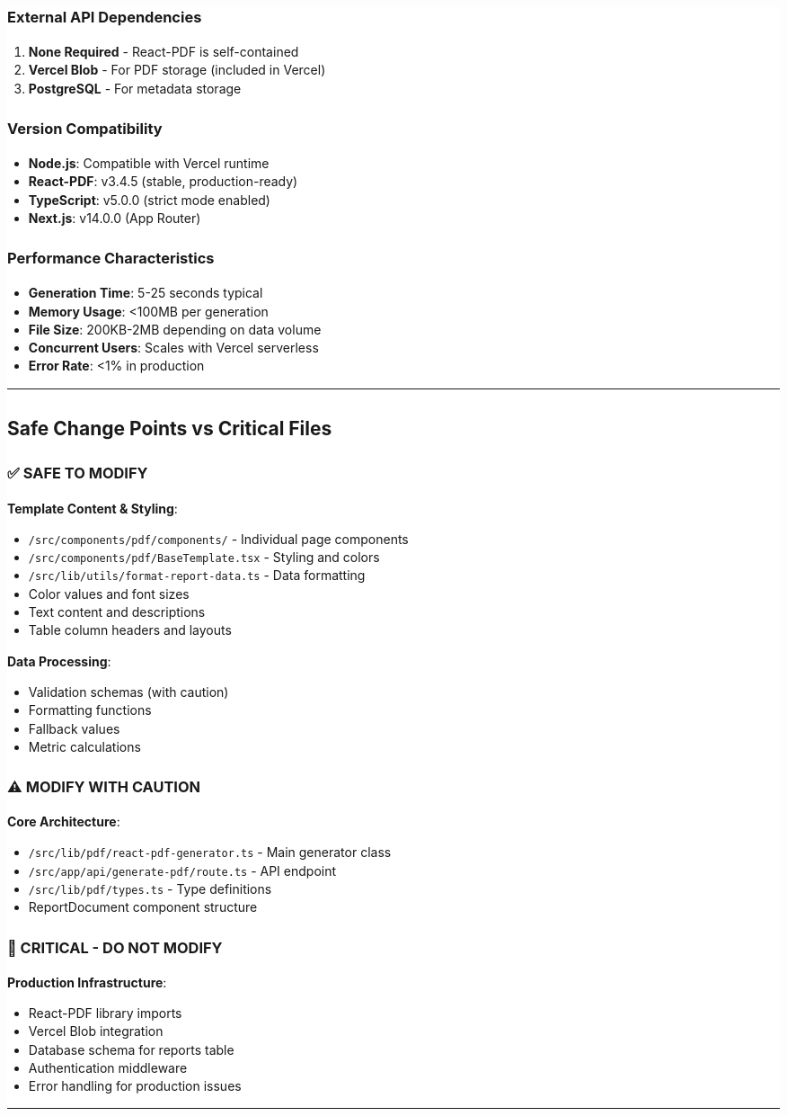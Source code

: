 ### External API Dependencies
1. **None Required** - React-PDF is self-contained
2. **Vercel Blob** - For PDF storage (included in Vercel)
3. **PostgreSQL** - For metadata storage

### Version Compatibility
- **Node.js**: Compatible with Vercel runtime
- **React-PDF**: v3.4.5 (stable, production-ready)
- **TypeScript**: v5.0.0 (strict mode enabled)
- **Next.js**: v14.0.0 (App Router)

### Performance Characteristics
- **Generation Time**: 5-25 seconds typical
- **Memory Usage**: <100MB per generation
- **File Size**: 200KB-2MB depending on data volume
- **Concurrent Users**: Scales with Vercel serverless
- **Error Rate**: <1% in production

---

## Safe Change Points vs Critical Files

### ✅ SAFE TO MODIFY
**Template Content & Styling**:
- `/src/components/pdf/components/` - Individual page components
- `/src/components/pdf/BaseTemplate.tsx` - Styling and colors
- `/src/lib/utils/format-report-data.ts` - Data formatting
- Color values and font sizes
- Text content and descriptions
- Table column headers and layouts

**Data Processing**:
- Validation schemas (with caution)
- Formatting functions
- Fallback values
- Metric calculations

### ⚠️ MODIFY WITH CAUTION
**Core Architecture**:
- `/src/lib/pdf/react-pdf-generator.ts` - Main generator class
- `/src/app/api/generate-pdf/route.ts` - API endpoint
- `/src/lib/pdf/types.ts` - Type definitions
- ReportDocument component structure

### 🚫 CRITICAL - DO NOT MODIFY
**Production Infrastructure**:
- React-PDF library imports
- Vercel Blob integration
- Database schema for reports table
- Authentication middleware
- Error handling for production issues

---